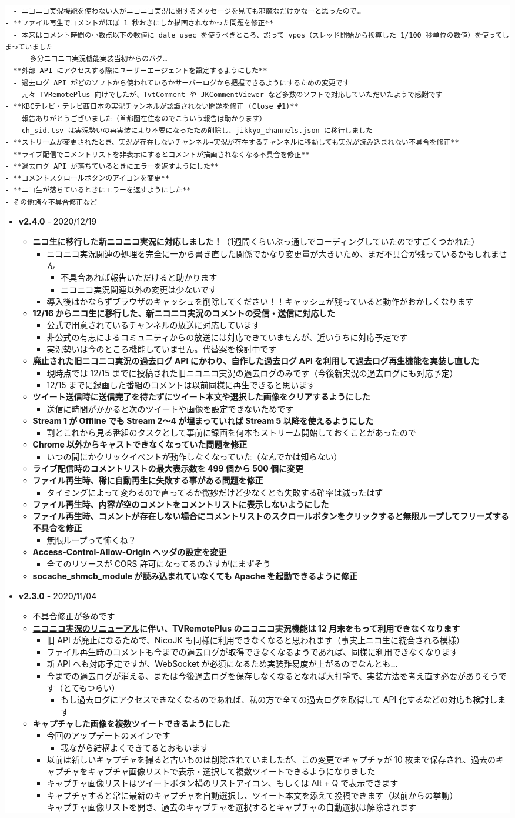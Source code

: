       - ニコニコ実況機能を使わない人がニコニコ実況に関するメッセージを見ても邪魔なだけかなーと思ったので…
    - **ファイル再生でコメントがほぼ 1 秒おきにしか描画されなかった問題を修正**
      - 本来はコメント時間の小数点以下の数値に date_usec を使うべきところ、誤って vpos（スレッド開始から換算した 1/100 秒単位の数値）を使ってしまっていました
        - 多分ニコニコ実況機能実装当初からのバグ…
    - **外部 API にアクセスする際にユーザーエージェントを設定するようにした**
      - 過去ログ API がどのソフトから使われているかサーバーログから把握できるようにするための変更です
      - 元々 TVRemotePlus 向けでしたが、TvtComment や JKCommentViewer など多数のソフトで対応していただいたようで感謝です
    - **KBCテレビ・テレビ西日本の実況チャンネルが認識されない問題を修正 (Close #1)**
      - 報告ありがとうございました（首都圏在住なのでこういう報告は助かります）
      - ch_sid.tsv は実況勢いの再実装により不要になったため削除し、jikkyo_channels.json に移行しました
    - **ストリームが変更されたとき、実況が存在しないチャンネル→実況が存在するチャンネルに移動しても実況が読み込まれない不具合を修正**
    - **ライブ配信でコメントリストを非表示にするとコメントが描画されなくなる不具合を修正**
    - **過去ログ API が落ちているときにエラーを返すようにした**
    - **コメントスクロールボタンのアイコンを変更**
    - **ニコ生が落ちているときにエラーを返すようにした**
    - その他諸々不具合修正など

  - **v2.4.0** - 2020/12/19
    - **ニコ生に移行した新ニコニコ実況に対応しました！**（1週間くらいぶっ通しでコーディングしていたのですごくつかれた）
      - ニコニコ実況関連の処理を完全に一から書き直した関係でかなり変更量が大きいため、まだ不具合が残っているかもしれません
        - 不具合あれば報告いただけると助かります
        - ニコニコ実況関連以外の変更は少ないです
      - 導入後はかならずブラウザのキャッシュを削除してください！！キャッシュが残っていると動作がおかしくなります
    - **12/16 からニコ生に移行した、新ニコニコ実況のコメントの受信・送信に対応した**
      - 公式で用意されているチャンネルの放送に対応しています
      - 非公式の有志によるコミュニティからの放送には対応できていませんが、近いうちに対応予定です
      - 実況勢いは今のところ機能していません。代替案を検討中です
    - **廃止された旧ニコニコ実況の過去ログ API にかわり、[自作した過去ログ API](https://jikkyo.tsukumijima.net/) を利用して過去ログ再生機能を実装し直した**
      - 現時点では 12/15 までに投稿された旧ニコニコ実況の過去ログのみです（今後新実況の過去ログにも対応予定）
      - 12/15 までに録画した番組のコメントは以前同様に再生できると思います
    - **ツイート送信時に送信完了を待たずにツイート本文や選択した画像をクリアするようにした**
      - 送信に時間がかかると次のツイートや画像を設定できないためです
    - **Stream 1 が Offline でも Stream 2～4 が埋まっていれば Stream 5 以降を使えるようにした**
      - 割とこれから見る番組のタスクとして事前に録画を何本もストリーム開始しておくことがあったので
    - **Chrome 以外からキャストできなくなっていた問題を修正**
      - いつの間にかクリックイベントが動作しなくなっていた（なんでかは知らない）
    - **ライブ配信時のコメントリストの最大表示数を 499 個から 500 個に変更**
    - **ファイル再生時、稀に自動再生に失敗する事がある問題を修正**
      - タイミングによって変わるので直ってるか微妙だけど少なくとも失敗する確率は減ったはず
    - **ファイル再生時、内容が空のコメントをコメントリストに表示しないようにした**
    - **ファイル再生時、コメントが存在しない場合にコメントリストのスクロールボタンをクリックすると無限ループしてフリーズする不具合を修正**
      - 無限ループって怖くね？
    - **Access-Control-Allow-Origin ヘッダの設定を変更**
      - 全てのリソースが CORS 許可になってるのさすがにまずそう
    - **socache_shmcb_module が読み込まれていなくても Apache を起動できるように修正**

  - **v2.3.0** - 2020/11/04
    - 不具合修正が多めです
    - **[ニコニコ実況のリニューアル](https://blog.nicovideo.jp/niconews/141755.html)に伴い、TVRemotePlus のニコニコ実況機能は 12 月末をもって利用できなくなります**
      - 旧 API が廃止になるためで、NicoJK も同様に利用できなくなると思われます（事実上ニコ生に統合される模様）
      - ファイル再生時のコメントも今までの過去ログが取得できなくなるようであれば、同様に利用できなくなります
      - 新 API へも対応予定ですが、WebSocket が必須になるため実装難易度が上がるのでなんとも…
      - 今までの過去ログが消える、または今後過去ログを保存しなくなるとなれば大打撃で、実装方法を考え直す必要がありそうです（とてもつらい）
        - もし過去ログにアクセスできなくなるのであれば、私の方で全ての過去ログを取得して API 化するなどの対応も検討します
    - **キャプチャした画像を複数ツイートできるようにした**
      - 今回のアップデートのメインです
        - 我ながら結構よくできてるとおもいます
      - 以前は新しいキャプチャを撮ると古いものは削除されていましたが、この変更でキャプチャが 10 枚まで保存され、過去のキャプチャをキャプチャ画像リストで表示・選択して複数ツイートできるようになりました
      - キャプチャ画像リストはツイートボタン横のリストアイコン、もしくは Alt + Q で表示できます
      - キャプチャすると常に最新のキャプチャを自動選択し、ツイート本文を添えて投稿できます（以前からの挙動）  
        キャプチャ画像リストを開き、過去のキャプチャを選択するとキャプチャの自動選択は解除されます